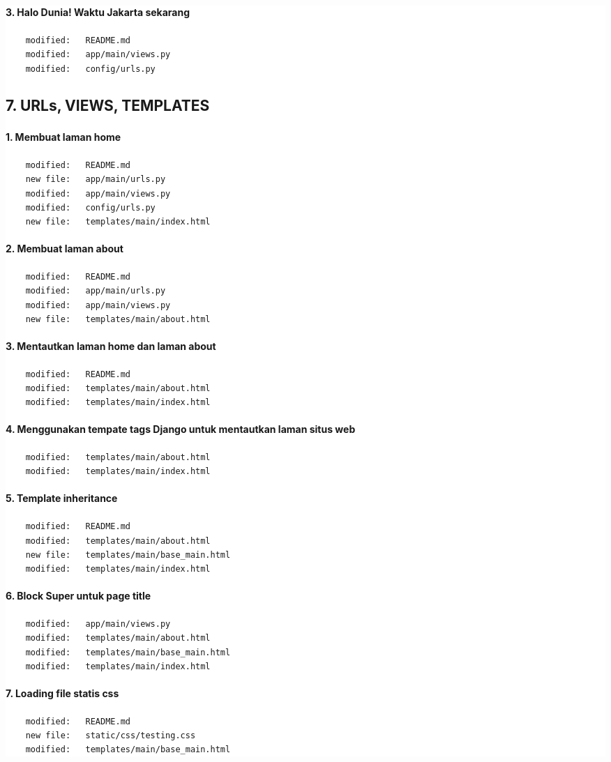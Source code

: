 #### 3. Halo Dunia! Waktu Jakarta sekarang

        modified:   README.md
        modified:   app/main/views.py
        modified:   config/urls.py


## 7. URLs, VIEWS, TEMPLATES

#### 1. Membuat laman home

        modified:   README.md
        new file:   app/main/urls.py
        modified:   app/main/views.py
        modified:   config/urls.py
        new file:   templates/main/index.html

#### 2. Membuat laman about

        modified:   README.md
        modified:   app/main/urls.py
        modified:   app/main/views.py
        new file:   templates/main/about.html

#### 3. Mentautkan laman home dan laman about

        modified:   README.md
        modified:   templates/main/about.html
        modified:   templates/main/index.html

#### 4. Menggunakan tempate tags Django untuk mentautkan laman situs web

        modified:   templates/main/about.html
        modified:   templates/main/index.html

#### 5. Template inheritance

        modified:   README.md
        modified:   templates/main/about.html
        new file:   templates/main/base_main.html
        modified:   templates/main/index.html

#### 6. Block Super untuk page title

        modified:   app/main/views.py
        modified:   templates/main/about.html
        modified:   templates/main/base_main.html
        modified:   templates/main/index.html

#### 7. Loading file statis css

        modified:   README.md
        new file:   static/css/testing.css
        modified:   templates/main/base_main.html
